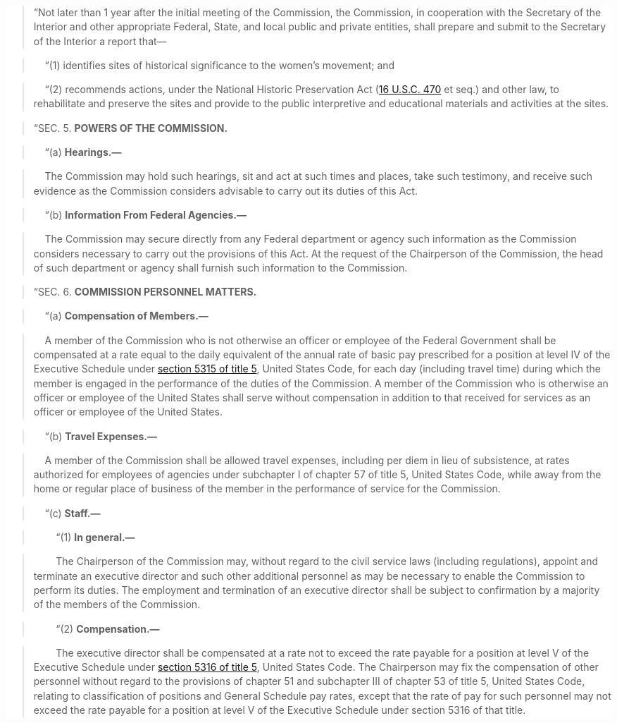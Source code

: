> “Not later than 1 year after the initial meeting of the Commission, the Commission, in cooperation with the Secretary of the Interior and other appropriate Federal, State, and local public and private entities, shall prepare and submit to the Secretary of the Interior a report that—

>     “(1) identifies sites of historical significance to the women’s movement; and

>     “(2) recommends actions, under the National Historic Preservation Act ([16 U.S.C. 470][/us/usc/t16/s470] et seq.) and other law, to rehabilitate and preserve the sites and provide to the public interpretive and educational materials and activities at the sites.

> “SEC. 5. __POWERS OF THE COMMISSION.__ 

>     “(a) __Hearings.—__ 

>     The Commission may hold such hearings, sit and act at such times and places, take such testimony, and receive such evidence as the Commission considers advisable to carry out its duties of this Act.

>     “(b) __Information From Federal Agencies.—__ 

>     The Commission may secure directly from any Federal department or agency such information as the Commission considers necessary to carry out the provisions of this Act. At the request of the Chairperson of the Commission, the head of such department or agency shall furnish such information to the Commission.

> “SEC. 6. __COMMISSION PERSONNEL MATTERS.__ 

>     “(a) __Compensation of Members.—__ 

>     A member of the Commission who is not otherwise an officer or employee of the Federal Government shall be compensated at a rate equal to the daily equivalent of the annual rate of basic pay prescribed for a position at level IV of the Executive Schedule under [section 5315 of title 5][/us/usc/t5/s5315], United States Code, for each day (including travel time) during which the member is engaged in the performance of the duties of the Commission. A member of the Commission who is otherwise an officer or employee of the United States shall serve without compensation in addition to that received for services as an officer or employee of the United States.

>     “(b) __Travel Expenses.—__ 

>     A member of the Commission shall be allowed travel expenses, including per diem in lieu of subsistence, at rates authorized for employees of agencies under subchapter I of chapter 57 of title 5, United States Code, while away from the home or regular place of business of the member in the performance of service for the Commission.

>     “(c) __Staff.—__ 

>         “(1) __In general.—__ 

>         The Chairperson of the Commission may, without regard to the civil service laws (including regulations), appoint and terminate an executive director and such other additional personnel as may be necessary to enable the Commission to perform its duties. The employment and termination of an executive director shall be subject to confirmation by a majority of the members of the Commission.

>         “(2) __Compensation.—__ 

>         The executive director shall be compensated at a rate not to exceed the rate payable for a position at level V of the Executive Schedule under [section 5316 of title 5][/us/usc/t5/s5316], United States Code. The Chairperson may fix the compensation of other personnel without regard to the provisions of chapter 51 and subchapter III of chapter 53 of title 5, United States Code, relating to classification of positions and General Schedule pay rates, except that the rate of pay for such personnel may not exceed the rate payable for a position at level V of the Executive Schedule under section 5316 of that title.


[/us/usc/t15/s1125/c]: https://publicdocs.github.io/go/links?ns=uslm&ref=%2Fus%2Fusc%2Ft15%2Fs1125%2Fc
[/us/usc/t16/s470h–2/a/2]: https://publicdocs.github.io/go/links?ns=uslm&ref=%2Fus%2Fusc%2Ft16%2Fs470h%E2%80%932%2Fa%2F2
[/us/usc/t16/s470h–2]: https://publicdocs.github.io/go/links?ns=uslm&ref=%2Fus%2Fusc%2Ft16%2Fs470h%E2%80%932
[/us/usc/t16/s469c]: https://publicdocs.github.io/go/links?ns=uslm&ref=%2Fus%2Fusc%2Ft16%2Fs469c
[/us/usc/t16/s469]: https://publicdocs.github.io/go/links?ns=uslm&ref=%2Fus%2Fusc%2Ft16%2Fs469
[/us/usc/t16/s470aa]: https://publicdocs.github.io/go/links?ns=uslm&ref=%2Fus%2Fusc%2Ft16%2Fs470aa
[/us/usc/t16/s470c/c]: https://publicdocs.github.io/go/links?ns=uslm&ref=%2Fus%2Fusc%2Ft16%2Fs470c%2Fc
[/us/usc/t16/s470c/c]: https://publicdocs.github.io/go/links?ns=uslm&ref=%2Fus%2Fusc%2Ft16%2Fs470c%2Fc
[/us/usc/t16/s470c/c]: https://publicdocs.github.io/go/links?ns=uslm&ref=%2Fus%2Fusc%2Ft16%2Fs470c%2Fc
[/us/usc/t16/s470f]: https://publicdocs.github.io/go/links?ns=uslm&ref=%2Fus%2Fusc%2Ft16%2Fs470f
[/us/usc/t16/s470c/a]: https://publicdocs.github.io/go/links?ns=uslm&ref=%2Fus%2Fusc%2Ft16%2Fs470c%2Fa
[/us/usc/t16/s470f]: https://publicdocs.github.io/go/links?ns=uslm&ref=%2Fus%2Fusc%2Ft16%2Fs470f
[/us/usc/t16/s470f]: https://publicdocs.github.io/go/links?ns=uslm&ref=%2Fus%2Fusc%2Ft16%2Fs470f
[/us/usc/t16/s470h]: https://publicdocs.github.io/go/links?ns=uslm&ref=%2Fus%2Fusc%2Ft16%2Fs470h
[/us/usc/t16/s470d]: https://publicdocs.github.io/go/links?ns=uslm&ref=%2Fus%2Fusc%2Ft16%2Fs470d
[/us/usc/t48/s1901]: https://publicdocs.github.io/go/links?ns=uslm&ref=%2Fus%2Fusc%2Ft48%2Fs1901
[/us/usc/t48/s1931]: https://publicdocs.github.io/go/links?ns=uslm&ref=%2Fus%2Fusc%2Ft48%2Fs1931
[/us/usc/t16/s470h–2]: https://publicdocs.github.io/go/links?ns=uslm&ref=%2Fus%2Fusc%2Ft16%2Fs470h%E2%80%932
[/us/pl/89/665/s101]: https://publicdocs.github.io/go/links?ns=uslm&ref=%2Fus%2Fpl%2F89%2F665%2Fs101
[/us/stat/80/915]: https://publicdocs.github.io/go/links?ns=uslm&ref=%2Fus%2Fstat%2F80%2F915
[/us/pl/93/54/s1/d]: https://publicdocs.github.io/go/links?ns=uslm&ref=%2Fus%2Fpl%2F93%2F54%2Fs1%2Fd
[/us/stat/87/139]: https://publicdocs.github.io/go/links?ns=uslm&ref=%2Fus%2Fstat%2F87%2F139
[/us/pl/91/383/s11]: https://publicdocs.github.io/go/links?ns=uslm&ref=%2Fus%2Fpl%2F91%2F383%2Fs11
[/us/pl/94/458/s2]: https://publicdocs.github.io/go/links?ns=uslm&ref=%2Fus%2Fpl%2F94%2F458%2Fs2
[/us/stat/90/1942]: https://publicdocs.github.io/go/links?ns=uslm&ref=%2Fus%2Fstat%2F90%2F1942
[/us/pl/96/205/s608/a/1]: https://publicdocs.github.io/go/links?ns=uslm&ref=%2Fus%2Fpl%2F96%2F205%2Fs608%2Fa%2F1
[/us/stat/94/92]: https://publicdocs.github.io/go/links?ns=uslm&ref=%2Fus%2Fstat%2F94%2F92
[/us/pl/96/515/s201/a]: https://publicdocs.github.io/go/links?ns=uslm&ref=%2Fus%2Fpl%2F96%2F515%2Fs201%2Fa
[/us/stat/94/2988]: https://publicdocs.github.io/go/links?ns=uslm&ref=%2Fus%2Fstat%2F94%2F2988
[/us/pl/102/575]: https://publicdocs.github.io/go/links?ns=uslm&ref=%2Fus%2Fpl%2F102%2F575
[/us/stat/106/4753-4755]: https://publicdocs.github.io/go/links?ns=uslm&ref=%2Fus%2Fstat%2F106%2F4753-4755
[/us/pl/103/437/s6/d/29]: https://publicdocs.github.io/go/links?ns=uslm&ref=%2Fus%2Fpl%2F103%2F437%2Fs6%2Fd%2F29
[/us/stat/108/4584]: https://publicdocs.github.io/go/links?ns=uslm&ref=%2Fus%2Fstat%2F108%2F4584
[/us/pl/104/333/s814/d/2/F]: https://publicdocs.github.io/go/links?ns=uslm&ref=%2Fus%2Fpl%2F104%2F333%2Fs814%2Fd%2F2%2FF
[/us/stat/110/4196]: https://publicdocs.github.io/go/links?ns=uslm&ref=%2Fus%2Fstat%2F110%2F4196
[/us/pl/106/113/s1000/a/9]: https://publicdocs.github.io/go/links?ns=uslm&ref=%2Fus%2Fpl%2F106%2F113%2Fs1000%2Fa%2F9
[/us/stat/113/1536]: https://publicdocs.github.io/go/links?ns=uslm&ref=%2Fus%2Fstat%2F113%2F1536
[/us/pl/106/208/s5/a/1]: https://publicdocs.github.io/go/links?ns=uslm&ref=%2Fus%2Fpl%2F106%2F208%2Fs5%2Fa%2F1
[/us/stat/114/318]: https://publicdocs.github.io/go/links?ns=uslm&ref=%2Fus%2Fstat%2F114%2F318
[/us/pl/96/515]: https://publicdocs.github.io/go/links?ns=uslm&ref=%2Fus%2Fpl%2F96%2F515
[/us/pl/89/665]: https://publicdocs.github.io/go/links?ns=uslm&ref=%2Fus%2Fpl%2F89%2F665
[/us/usc/t16/s469c]: https://publicdocs.github.io/go/links?ns=uslm&ref=%2Fus%2Fusc%2Ft16%2Fs469c
[/us/pl/86/523]: https://publicdocs.github.io/go/links?ns=uslm&ref=%2Fus%2Fpl%2F86%2F523
[/us/stat/74/220]: https://publicdocs.github.io/go/links?ns=uslm&ref=%2Fus%2Fstat%2F74%2F220
[/us/usc/t16/s470aa]: https://publicdocs.github.io/go/links?ns=uslm&ref=%2Fus%2Fusc%2Ft16%2Fs470aa
[/us/pl/96/95]: https://publicdocs.github.io/go/links?ns=uslm&ref=%2Fus%2Fpl%2F96%2F95
[/us/stat/93/721]: https://publicdocs.github.io/go/links?ns=uslm&ref=%2Fus%2Fstat%2F93%2F721
[/us/usc/t16/s470aa]: https://publicdocs.github.io/go/links?ns=uslm&ref=%2Fus%2Fusc%2Ft16%2Fs470aa
[/us/stat/63/947]: https://publicdocs.github.io/go/links?ns=uslm&ref=%2Fus%2Fstat%2F63%2F947
[/us/act/1949-10-26/ch755]: https://publicdocs.github.io/go/links?ns=uslm&ref=%2Fus%2Fact%2F1949-10-26%2Fch755
[/us/stat/63/927]: https://publicdocs.github.io/go/links?ns=uslm&ref=%2Fus%2Fstat%2F63%2F927
[/us/pl/99/239]: https://publicdocs.github.io/go/links?ns=uslm&ref=%2Fus%2Fpl%2F99%2F239
[/us/stat/99/1770]: https://publicdocs.github.io/go/links?ns=uslm&ref=%2Fus%2Fstat%2F99%2F1770
[/us/usc/t48/s1901]: https://publicdocs.github.io/go/links?ns=uslm&ref=%2Fus%2Fusc%2Ft48%2Fs1901
[/us/pl/99/658]: https://publicdocs.github.io/go/links?ns=uslm&ref=%2Fus%2Fpl%2F99%2F658
[/us/stat/100/3672]: https://publicdocs.github.io/go/links?ns=uslm&ref=%2Fus%2Fstat%2F100%2F3672
[/us/pl/106/208/s5/a/1]: https://publicdocs.github.io/go/links?ns=uslm&ref=%2Fus%2Fpl%2F106%2F208%2Fs5%2Fa%2F1
[/us/pl/106/208/s5/a/2]: https://publicdocs.github.io/go/links?ns=uslm&ref=%2Fus%2Fpl%2F106%2F208%2Fs5%2Fa%2F2
[/us/pl/106/208/s5/a/3]: https://publicdocs.github.io/go/links?ns=uslm&ref=%2Fus%2Fpl%2F106%2F208%2Fs5%2Fa%2F3
[/us/pl/106/208/s5/a/4]: https://publicdocs.github.io/go/links?ns=uslm&ref=%2Fus%2Fpl%2F106%2F208%2Fs5%2Fa%2F4
[/us/pl/106/113]: https://publicdocs.github.io/go/links?ns=uslm&ref=%2Fus%2Fpl%2F106%2F113
[/us/usc/t15/s1125/c]: https://publicdocs.github.io/go/links?ns=uslm&ref=%2Fus%2Fusc%2Ft15%2Fs1125%2Fc
[/us/pl/104/333]: https://publicdocs.github.io/go/links?ns=uslm&ref=%2Fus%2Fpl%2F104%2F333
[/us/pl/103/437]: https://publicdocs.github.io/go/links?ns=uslm&ref=%2Fus%2Fpl%2F103%2F437
[/us/pl/102/575/s4003]: https://publicdocs.github.io/go/links?ns=uslm&ref=%2Fus%2Fpl%2F102%2F575%2Fs4003
[/us/pl/102/575/s4004/1]: https://publicdocs.github.io/go/links?ns=uslm&ref=%2Fus%2Fpl%2F102%2F575%2Fs4004%2F1
[/us/pl/102/575/s4004/2]: https://publicdocs.github.io/go/links?ns=uslm&ref=%2Fus%2Fpl%2F102%2F575%2Fs4004%2F2
[/us/pl/102/575/s4004/3]: https://publicdocs.github.io/go/links?ns=uslm&ref=%2Fus%2Fpl%2F102%2F575%2Fs4004%2F3
[/us/pl/102/575/s4004/4]: https://publicdocs.github.io/go/links?ns=uslm&ref=%2Fus%2Fpl%2F102%2F575%2Fs4004%2F4
[/us/pl/102/575/s4005]: https://publicdocs.github.io/go/links?ns=uslm&ref=%2Fus%2Fpl%2F102%2F575%2Fs4005
[/us/pl/102/575/s4006/a/2]: https://publicdocs.github.io/go/links?ns=uslm&ref=%2Fus%2Fpl%2F102%2F575%2Fs4006%2Fa%2F2
[/us/pl/102/575/s4007]: https://publicdocs.github.io/go/links?ns=uslm&ref=%2Fus%2Fpl%2F102%2F575%2Fs4007
[/us/pl/102/575/s4006/a/1]: https://publicdocs.github.io/go/links?ns=uslm&ref=%2Fus%2Fpl%2F102%2F575%2Fs4006%2Fa%2F1
[/us/pl/102/575/s4006/a/1]: https://publicdocs.github.io/go/links?ns=uslm&ref=%2Fus%2Fpl%2F102%2F575%2Fs4006%2Fa%2F1
[/us/pl/102/575/s4008]: https://publicdocs.github.io/go/links?ns=uslm&ref=%2Fus%2Fpl%2F102%2F575%2Fs4008
[/us/pl/96/515]: https://publicdocs.github.io/go/links?ns=uslm&ref=%2Fus%2Fpl%2F96%2F515
[/us/pl/96/205/s608/a/1]: https://publicdocs.github.io/go/links?ns=uslm&ref=%2Fus%2Fpl%2F96%2F205%2Fs608%2Fa%2F1
[/us/pl/96/515]: https://publicdocs.github.io/go/links?ns=uslm&ref=%2Fus%2Fpl%2F96%2F515
[/us/pl/96/205/s608/a/2]: https://publicdocs.github.io/go/links?ns=uslm&ref=%2Fus%2Fpl%2F96%2F205%2Fs608%2Fa%2F2
[/us/pl/96/515]: https://publicdocs.github.io/go/links?ns=uslm&ref=%2Fus%2Fpl%2F96%2F515
[/us/pl/91/383/s11]: https://publicdocs.github.io/go/links?ns=uslm&ref=%2Fus%2Fpl%2F91%2F383%2Fs11
[/us/pl/94/458/s2]: https://publicdocs.github.io/go/links?ns=uslm&ref=%2Fus%2Fpl%2F94%2F458%2Fs2
[/us/pl/93/54]: https://publicdocs.github.io/go/links?ns=uslm&ref=%2Fus%2Fpl%2F93%2F54
[/us/usc/t48/s1681]: https://publicdocs.github.io/go/links?ns=uslm&ref=%2Fus%2Fusc%2Ft48%2Fs1681
[/us/pl/111/11/s7404]: https://publicdocs.github.io/go/links?ns=uslm&ref=%2Fus%2Fpl%2F111%2F11%2Fs7404
[/us/stat/123/1219]: https://publicdocs.github.io/go/links?ns=uslm&ref=%2Fus%2Fstat%2F123%2F1219
[/us/usc/t5/s5316]: https://publicdocs.github.io/go/links?ns=uslm&ref=%2Fus%2Fusc%2Ft5%2Fs5316
[/us/usc/t5/s3109/b]: https://publicdocs.github.io/go/links?ns=uslm&ref=%2Fus%2Fusc%2Ft5%2Fs3109%2Fb
[/us/usc/t31/s1342]: https://publicdocs.github.io/go/links?ns=uslm&ref=%2Fus%2Fusc%2Ft31%2Fs1342
[/us/pl/106/113/s1000/a/3]: https://publicdocs.github.io/go/links?ns=uslm&ref=%2Fus%2Fpl%2F106%2F113%2Fs1000%2Fa%2F3
[/us/stat/113/1535]: https://publicdocs.github.io/go/links?ns=uslm&ref=%2Fus%2Fstat%2F113%2F1535
[/us/pl/105/341]: https://publicdocs.github.io/go/links?ns=uslm&ref=%2Fus%2Fpl%2F105%2F341
[/us/stat/112/3196]: https://publicdocs.github.io/go/links?ns=uslm&ref=%2Fus%2Fstat%2F112%2F3196
[/us/usc/t16/s470]: https://publicdocs.github.io/go/links?ns=uslm&ref=%2Fus%2Fusc%2Ft16%2Fs470
[/us/usc/t5/s5315]: https://publicdocs.github.io/go/links?ns=uslm&ref=%2Fus%2Fusc%2Ft5%2Fs5315
[/us/usc/t5/s5316]: https://publicdocs.github.io/go/links?ns=uslm&ref=%2Fus%2Fusc%2Ft5%2Fs5316
[/us/usc/t5/s3109/b]: https://publicdocs.github.io/go/links?ns=uslm&ref=%2Fus%2Fusc%2Ft5%2Fs3109%2Fb
[/us/pl/104/333/s507]: https://publicdocs.github.io/go/links?ns=uslm&ref=%2Fus%2Fpl%2F104%2F333%2Fs507
[/us/stat/110/4156]: https://publicdocs.github.io/go/links?ns=uslm&ref=%2Fus%2Fstat%2F110%2F4156
[/us/pl/108/7/s150]: https://publicdocs.github.io/go/links?ns=uslm&ref=%2Fus%2Fpl%2F108%2F7%2Fs150
[/us/stat/117/245]: https://publicdocs.github.io/go/links?ns=uslm&ref=%2Fus%2Fstat%2F117%2F245
[/us/usc/t16/s470]: https://publicdocs.github.io/go/links?ns=uslm&ref=%2Fus%2Fusc%2Ft16%2Fs470
[/us/usc/t16/s470h]: https://publicdocs.github.io/go/links?ns=uslm&ref=%2Fus%2Fusc%2Ft16%2Fs470h
[/us/usc/t20/s1061]: https://publicdocs.github.io/go/links?ns=uslm&ref=%2Fus%2Fusc%2Ft20%2Fs1061
[/us/pl/102/575/s4021]: https://publicdocs.github.io/go/links?ns=uslm&ref=%2Fus%2Fpl%2F102%2F575%2Fs4021
[/us/stat/106/4765]: https://publicdocs.github.io/go/links?ns=uslm&ref=%2Fus%2Fstat%2F106%2F4765
[/us/usc/t16/s470]: https://publicdocs.github.io/go/links?ns=uslm&ref=%2Fus%2Fusc%2Ft16%2Fs470
[/us/pl/102/575/s4025]: https://publicdocs.github.io/go/links?ns=uslm&ref=%2Fus%2Fpl%2F102%2F575%2Fs4025
[/us/pl/96/515/s502]: https://publicdocs.github.io/go/links?ns=uslm&ref=%2Fus%2Fpl%2F96%2F515%2Fs502
[/us/pl/96/515/s506]: https://publicdocs.github.io/go/links?ns=uslm&ref=%2Fus%2Fpl%2F96%2F515%2Fs506
[/us/pl/96/515/s507]: https://publicdocs.github.io/go/links?ns=uslm&ref=%2Fus%2Fpl%2F96%2F515%2Fs507